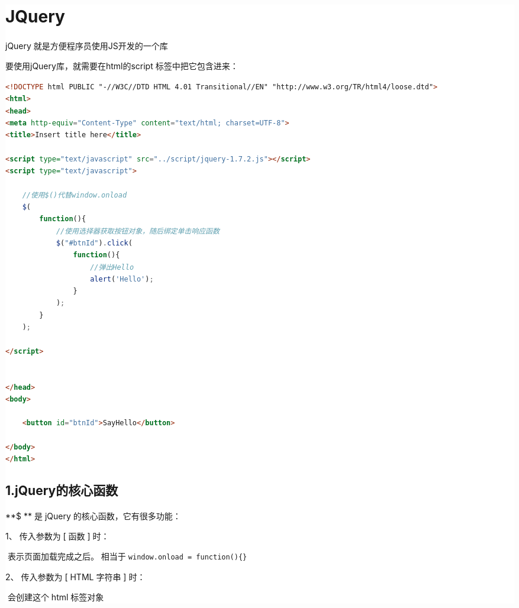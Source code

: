# JQuery

jQuery 就是方便程序员使用JS开发的一个库

要使用jQuery库，就需要在html的script 标签中把它包含进来：

```html
<!DOCTYPE html PUBLIC "-//W3C//DTD HTML 4.01 Transitional//EN" "http://www.w3.org/TR/html4/loose.dtd">
<html>
<head>
<meta http-equiv="Content-Type" content="text/html; charset=UTF-8">
<title>Insert title here</title>

<script type="text/javascript" src="../script/jquery-1.7.2.js"></script>
<script type="text/javascript">

	//使用$()代替window.onload
	$(
        function(){
			//使用选择器获取按钮对象，随后绑定单击响应函数
			$("#btnId").click(
                function(){
					//弹出Hello
					alert('Hello');
				}
            );
        }
    );

</script>


</head>
<body>

	<button id="btnId">SayHello</button>

</body>
</html>
```

## 1.jQuery的核心函数

**$ ** 是 jQuery 的核心函数，它有很多功能：

1、 传入参数为 [ 函数 ] 时：

​	表示页面加载完成之后。 相当于 `window.onload = function(){}`

2、 传入参数为 [ HTML 字符串 ] 时：

​	会创建这个 html 标签对象
